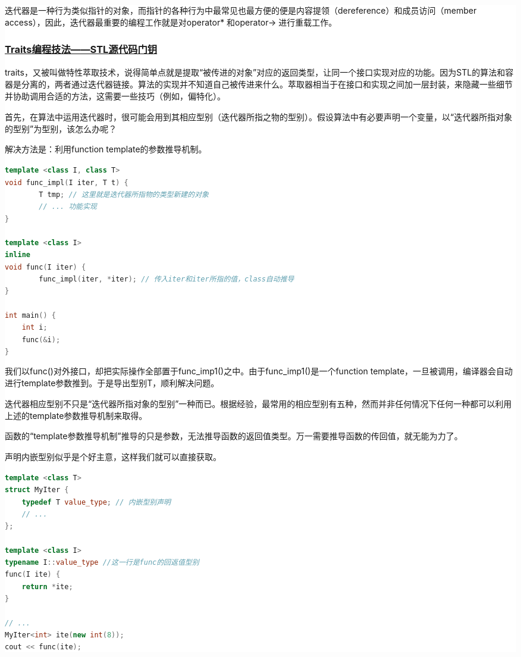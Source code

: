 迭代器是一种行为类似指针的对象，而指针的各种行为中最常见也最方便的便是内容提领（dereference）和成员访问（member access），因此，迭代器最重要的编程工作就是对operator* 和operator-> 进行重载工作。

### [Traits编程技法——STL源代码门钥](https://www.cnblogs.com/mangoyuan/p/6446046.html)

traits，又被叫做特性萃取技术，说得简单点就是提取“被传进的对象”对应的返回类型，让同一个接口实现对应的功能。因为STL的算法和容器是分离的，两者通过迭代器链接。算法的实现并不知道自己被传进来什么。萃取器相当于在接口和实现之间加一层封装，来隐藏一些细节并协助调用合适的方法，这需要一些技巧（例如，偏特化）。 

首先，在算法中运用迭代器时，很可能会用到其相应型别（迭代器所指之物的型别）。假设算法中有必要声明一个变量，以“迭代器所指对象的型别”为型别，该怎么办呢？

解决方法是：利用function template的参数推导机制。

```c++
template <class I, class T>
void func_impl(I iter, T t) {
        T tmp; // 这里就是迭代器所指物的类型新建的对象
        // ... 功能实现
}

template <class I>
inline
void func(I iter) {
        func_impl(iter, *iter); // 传入iter和iter所指的值，class自动推导
}

int main() {
    int i;
    func(&i);
}
```

我们以func()对外接口，却把实际操作全部置于func_imp1()之中。由于func_imp1()是一个function template，一旦被调用，编译器会自动进行template参数推到。于是导出型别T，顺利解决问题。

迭代器相应型别不只是“迭代器所指对象的型别”一种而已。根据经验，最常用的相应型别有五种，然而并非任何情况下任何一种都可以利用上述的template参数推导机制来取得。

函数的“template参数推导机制”推导的只是参数，无法推导函数的返回值类型。万一需要推导函数的传回值，就无能为力了。

声明内嵌型别似乎是个好主意，这样我们就可以直接获取。  

```c++
template <class T>
struct MyIter {
    typedef T value_type; // 内嵌型别声明
    // ...
};

template <class I>
typename I::value_type //这一行是func的回返值型别
func(I ite) {
    return *ite;
}

// ...
MyIter<int> ite(new int(8));
cout << func(ite);
```
